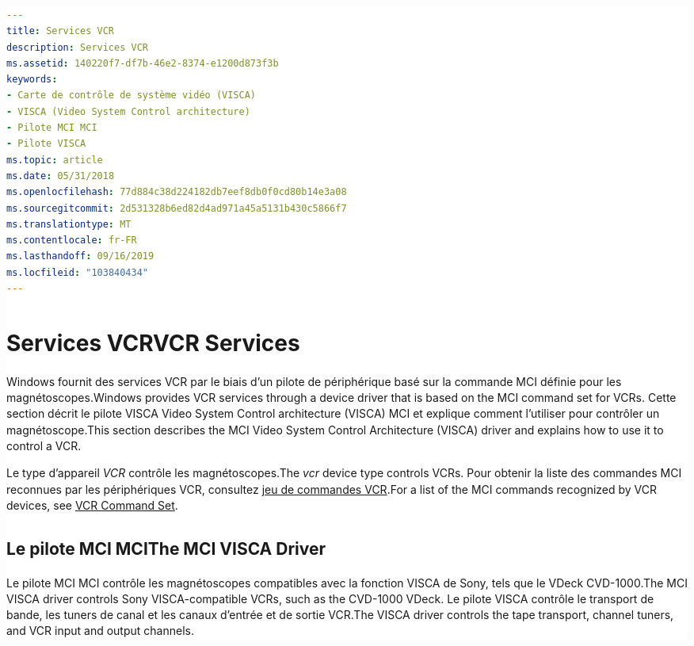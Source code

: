 ```yaml
---
title: Services VCR
description: Services VCR
ms.assetid: 140220f7-df7b-46e2-8374-e1200d873f3b
keywords:
- Carte de contrôle de système vidéo (VISCA)
- VISCA (Video System Control architecture)
- Pilote MCI MCI
- Pilote VISCA
ms.topic: article
ms.date: 05/31/2018
ms.openlocfilehash: 77d884c38d224182db7eef8db0f0cd80b14e3a08
ms.sourcegitcommit: 2d531328b6ed82d4ad971a45a5131b430c5866f7
ms.translationtype: MT
ms.contentlocale: fr-FR
ms.lasthandoff: 09/16/2019
ms.locfileid: "103840434"
---
```

# <a name="vcr-services"></a><span data-ttu-id="56113-107">Services VCR</span><span class="sxs-lookup"><span data-stu-id="56113-107">VCR Services</span></span>

<span data-ttu-id="56113-108">Windows fournit des services VCR par le biais d’un pilote de périphérique basé sur la commande MCI définie pour les magnétoscopes.</span><span class="sxs-lookup"><span data-stu-id="56113-108">Windows provides VCR services through a device driver that is based on the MCI command set for VCRs.</span></span> <span data-ttu-id="56113-109">Cette section décrit le pilote VISCA Video System Control architecture (VISCA) MCI et explique comment l’utiliser pour contrôler un magnétoscope.</span><span class="sxs-lookup"><span data-stu-id="56113-109">This section describes the MCI Video System Control Architecture (VISCA) driver and explains how to use it to control a VCR.</span></span>

<span data-ttu-id="56113-110">Le type d’appareil *VCR* contrôle les magnétoscopes.</span><span class="sxs-lookup"><span data-stu-id="56113-110">The *vcr* device type controls VCRs.</span></span> <span data-ttu-id="56113-111">Pour obtenir la liste des commandes MCI reconnues par les périphériques VCR, consultez [jeu de commandes VCR](vcr-command-set.md).</span><span class="sxs-lookup"><span data-stu-id="56113-111">For a list of the MCI commands recognized by VCR devices, see [VCR Command Set](vcr-command-set.md).</span></span>

## <a name="the-mci-visca-driver"></a><span data-ttu-id="56113-112">Le pilote MCI MCI</span><span class="sxs-lookup"><span data-stu-id="56113-112">The MCI VISCA Driver</span></span>

<span data-ttu-id="56113-113">Le pilote MCI MCI contrôle les magnétoscopes compatibles avec la fonction VISCA de Sony, tels que le VDeck CVD-1000.</span><span class="sxs-lookup"><span data-stu-id="56113-113">The MCI VISCA driver controls Sony VISCA-compatible VCRs, such as the CVD-1000 VDeck.</span></span> <span data-ttu-id="56113-114">Le pilote VISCA contrôle le transport de bande, les tuners de canal et les canaux d’entrée et de sortie VCR.</span><span class="sxs-lookup"><span data-stu-id="56113-114">The VISCA driver controls the tape transport, channel tuners, and VCR input and output channels.</span></span>
